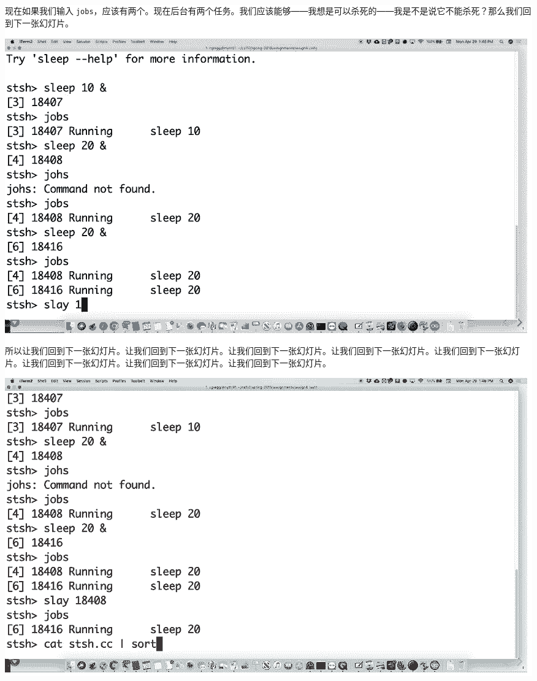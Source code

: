 现在如果我们输入 `jobs`，应该有两个。现在后台有两个任务。我们应该能够——我想是可以杀死的——我是不是说它不能杀死？那么我们回到下一张幻灯片。

![](img/87f93b0bc9a9d8e944eb7fb7dd38f262_15.png)

所以让我们回到下一张幻灯片。让我们回到下一张幻灯片。让我们回到下一张幻灯片。让我们回到下一张幻灯片。让我们回到下一张幻灯片。让我们回到下一张幻灯片。让我们回到下一张幻灯片。让我们回到下一张幻灯片。

![](img/87f93b0bc9a9d8e944eb7fb7dd38f262_17.png)
